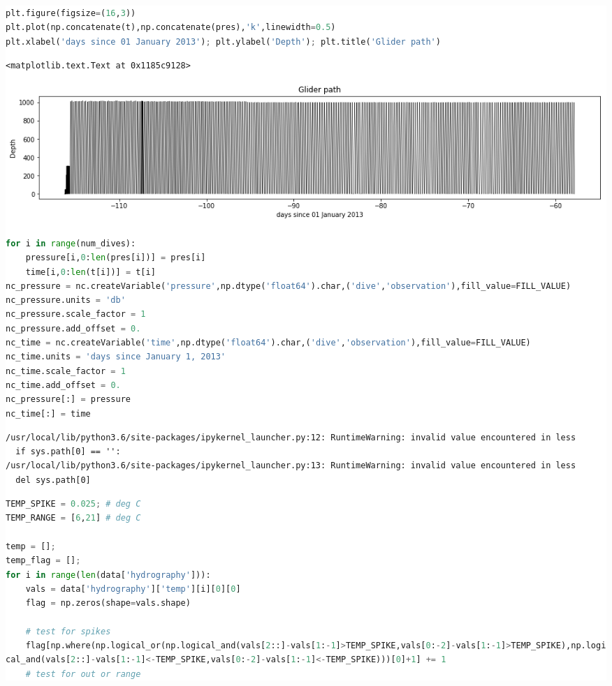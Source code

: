 
```python
plt.figure(figsize=(16,3))
plt.plot(np.concatenate(t),np.concatenate(pres),'k',linewidth=0.5)
plt.xlabel('days since 01 January 2013'); plt.ylabel('Depth'); plt.title('Glider path')
```




    <matplotlib.text.Text at 0x1185c9128>




![png](Level1_SG533_SepJan/output_10_1.png)



```python
for i in range(num_dives):
    pressure[i,0:len(pres[i])] = pres[i]
    time[i,0:len(t[i])] = t[i]
nc_pressure = nc.createVariable('pressure',np.dtype('float64').char,('dive','observation'),fill_value=FILL_VALUE)
nc_pressure.units = 'db'
nc_pressure.scale_factor = 1
nc_pressure.add_offset = 0.
nc_time = nc.createVariable('time',np.dtype('float64').char,('dive','observation'),fill_value=FILL_VALUE)
nc_time.units = 'days since January 1, 2013'
nc_time.scale_factor = 1
nc_time.add_offset = 0.
nc_pressure[:] = pressure
nc_time[:] = time
```

    /usr/local/lib/python3.6/site-packages/ipykernel_launcher.py:12: RuntimeWarning: invalid value encountered in less
      if sys.path[0] == '':
    /usr/local/lib/python3.6/site-packages/ipykernel_launcher.py:13: RuntimeWarning: invalid value encountered in less
      del sys.path[0]



```python
TEMP_SPIKE = 0.025; # deg C
TEMP_RANGE = [6,21] # deg C

temp = [];
temp_flag = [];
for i in range(len(data['hydrography'])):
    vals = data['hydrography']['temp'][i][0][0]
    flag = np.zeros(shape=vals.shape)
    
    # test for spikes
    flag[np.where(np.logical_or(np.logical_and(vals[2::]-vals[1:-1]>TEMP_SPIKE,vals[0:-2]-vals[1:-1]>TEMP_SPIKE),np.logical_and(vals[2::]-vals[1:-1]<-TEMP_SPIKE,vals[0:-2]-vals[1:-1]<-TEMP_SPIKE)))[0]+1] += 1
    # test for out or range
```